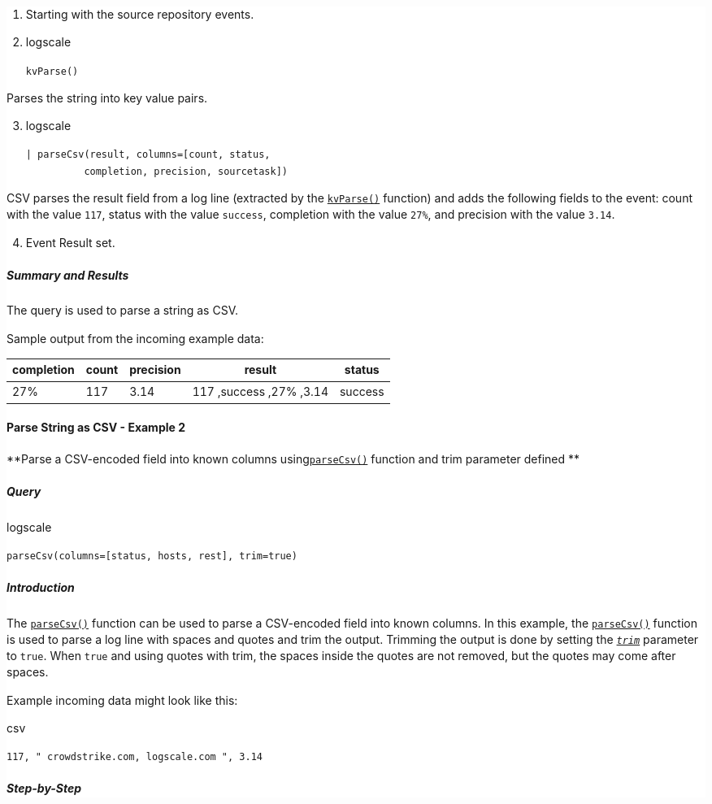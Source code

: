   1. Starting with the source repository events.

  2. logscale
         
         kvParse()

Parses the string into key value pairs. 

  3. logscale
         
         | parseCsv(result, columns=[count, status,
                   completion, precision, sourcetask])

CSV parses the result field from a log line (extracted by the [`kvParse()`](functions-kvparse.html "kvParse\(\)") function) and adds the following fields to the event: count with the value `117`, status with the value `success`, completion with the value `27%`, and precision with the value `3.14`. 

  4. Event Result set.




##### Summary and Results

The query is used to parse a string as CSV. 

Sample output from the incoming example data: 

completion| count| precision| result| status  
---|---|---|---|---  
27% | 117 | 3.14 | 117 ,success ,27% ,3.14 | success   
  
#### Parse String as CSV - Example 2

**Parse a CSV-encoded field into known columns using[`parseCsv()`](functions-parsecsv.html "parseCsv\(\)") function and trim parameter defined **

##### Query

logscale
    
    
    parseCsv(columns=[status, hosts, rest], trim=true)

##### Introduction

The [`parseCsv()`](functions-parsecsv.html "parseCsv\(\)") function can be used to parse a CSV-encoded field into known columns. In this example, the [`parseCsv()`](functions-parsecsv.html "parseCsv\(\)") function is used to parse a log line with spaces and quotes and trim the output. Trimming the output is done by setting the [_`trim`_](functions-parsecsv.html#query-functions-parsecsv-trim) parameter to `true`. When `true` and using quotes with trim, the spaces inside the quotes are not removed, but the quotes may come after spaces. 

Example incoming data might look like this: 

csv
    
    
    117, " crowdstrike.com, logscale.com ", 3.14

##### Step-by-Step
